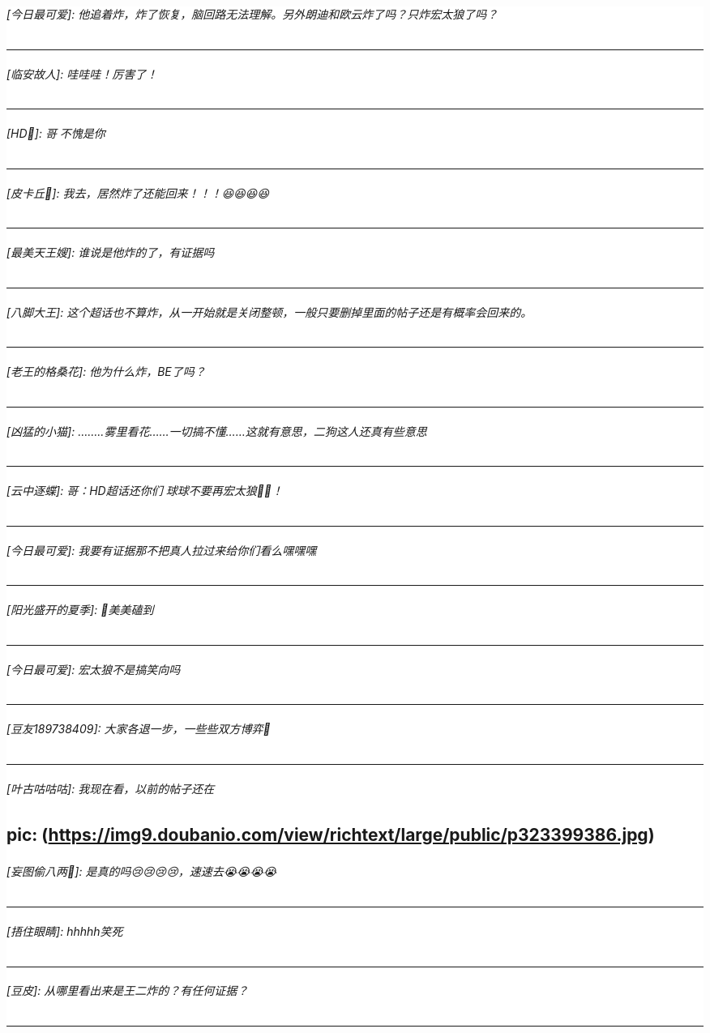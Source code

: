 ###### [今日最可爱]: 他追着炸，炸了恢复，脑回路无法理解。另外朗迪和欧云炸了吗？只炸宏太狼了吗？
---------------------------------------

###### [临安故人]: 哇哇哇！厉害了！
---------------------------------------

###### [HD🦋]: 哥 不愧是你
---------------------------------------

###### [皮卡丘🦋]: 我去，居然炸了还能回来！！！😆😆😆😆
---------------------------------------

###### [最美天王嫂]: 谁说是他炸的了，有证据吗
---------------------------------------

###### [八脚大王]: 这个超话也不算炸，从一开始就是关闭整顿，一般只要删掉里面的帖子还是有概率会回来的。
---------------------------------------

###### [老王的格桑花]: 他为什么炸，BE了吗？
---------------------------------------

###### [凶猛的小猫]: ……..雾里看花……一切搞不懂……这就有意思，二狗这人还真有些意思
---------------------------------------

###### [云中逐蝶]: 哥：HD超话还你们 球球不要再宏太狼🤣🤣！
---------------------------------------

###### [今日最可爱]: 我要有证据那不把真人拉过来给你们看么嘿嘿嘿
---------------------------------------

###### [阳光盛开的夏季]: 🤗美美磕到
---------------------------------------

###### [今日最可爱]: 宏太狼不是搞笑向吗
---------------------------------------

###### [豆友189738409]: 大家各退一步，一些些双方博弈🤣
---------------------------------------

###### [叶古咕咕咕]: 我现在看，以前的帖子还在
pic: (https://img9.doubanio.com/view/richtext/large/public/p323399386.jpg)
---------------------------------------

###### [妄图偷八两🥺]: 是真的吗😢😢😢😢，速速去😭😭😭😭
---------------------------------------

###### [捂住眼睛]: hhhhh笑死
---------------------------------------

###### [豆皮]: 从哪里看出来是王二炸的？有任何证据？
---------------------------------------

